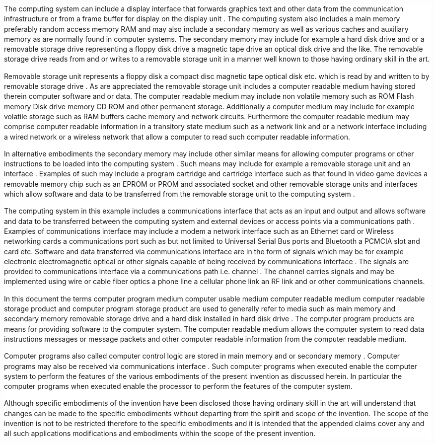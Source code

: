 The computing system can include a display interface that forwards graphics text and other data from the communication infrastructure or from a frame buffer for display on the display unit . The computing system also includes a main memory preferably random access memory RAM and may also include a secondary memory as well as various caches and auxiliary memory as are normally found in computer systems. The secondary memory may include for example a hard disk drive and or a removable storage drive representing a floppy disk drive a magnetic tape drive an optical disk drive and the like. The removable storage drive reads from and or writes to a removable storage unit in a manner well known to those having ordinary skill in the art.

Removable storage unit represents a floppy disk a compact disc magnetic tape optical disk etc. which is read by and written to by removable storage drive . As are appreciated the removable storage unit includes a computer readable medium having stored therein computer software and or data. The computer readable medium may include non volatile memory such as ROM Flash memory Disk drive memory CD ROM and other permanent storage. Additionally a computer medium may include for example volatile storage such as RAM buffers cache memory and network circuits. Furthermore the computer readable medium may comprise computer readable information in a transitory state medium such as a network link and or a network interface including a wired network or a wireless network that allow a computer to read such computer readable information.

In alternative embodiments the secondary memory may include other similar means for allowing computer programs or other instructions to be loaded into the computing system . Such means may include for example a removable storage unit and an interface . Examples of such may include a program cartridge and cartridge interface such as that found in video game devices a removable memory chip such as an EPROM or PROM and associated socket and other removable storage units and interfaces which allow software and data to be transferred from the removable storage unit to the computing system .

The computing system in this example includes a communications interface that acts as an input and output and allows software and data to be transferred between the computing system and external devices or access points via a communications path . Examples of communications interface may include a modem a network interface such as an Ethernet card or Wireless networking cards a communications port such as but not limited to Universal Serial Bus ports and Bluetooth a PCMCIA slot and card etc. Software and data transferred via communications interface are in the form of signals which may be for example electronic electromagnetic optical or other signals capable of being received by communications interface . The signals are provided to communications interface via a communications path i.e. channel . The channel carries signals and may be implemented using wire or cable fiber optics a phone line a cellular phone link an RF link and or other communications channels.

In this document the terms computer program medium computer usable medium computer readable medium computer readable storage product and computer program storage product are used to generally refer to media such as main memory and secondary memory removable storage drive and a hard disk installed in hard disk drive . The computer program products are means for providing software to the computer system. The computer readable medium allows the computer system to read data instructions messages or message packets and other computer readable information from the computer readable medium.

Computer programs also called computer control logic are stored in main memory and or secondary memory . Computer programs may also be received via communications interface . Such computer programs when executed enable the computer system to perform the features of the various embodiments of the present invention as discussed herein. In particular the computer programs when executed enable the processor to perform the features of the computer system.

Although specific embodiments of the invention have been disclosed those having ordinary skill in the art will understand that changes can be made to the specific embodiments without departing from the spirit and scope of the invention. The scope of the invention is not to be restricted therefore to the specific embodiments and it is intended that the appended claims cover any and all such applications modifications and embodiments within the scope of the present invention.

